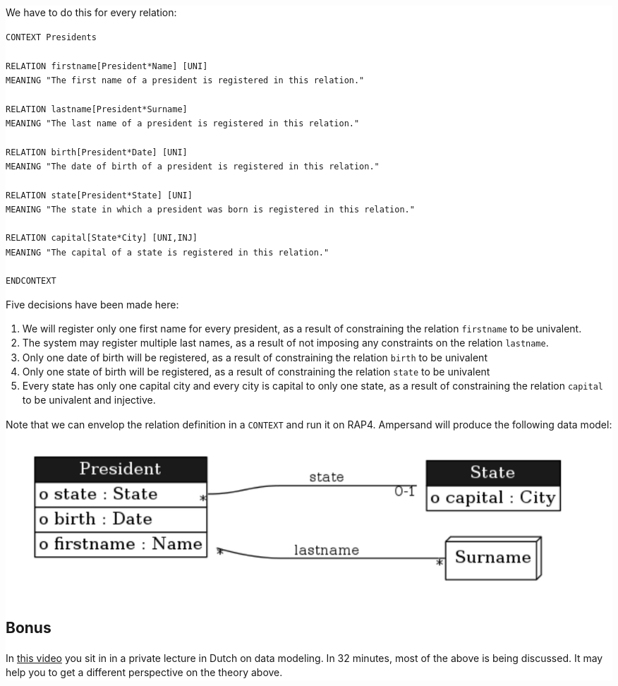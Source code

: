 We have to do this for every relation:

```text
CONTEXT Presidents

RELATION firstname[President*Name] [UNI]
MEANING "The first name of a president is registered in this relation."

RELATION lastname[President*Surname]
MEANING "The last name of a president is registered in this relation."

RELATION birth[President*Date] [UNI]
MEANING "The date of birth of a president is registered in this relation."

RELATION state[President*State] [UNI]
MEANING "The state in which a president was born is registered in this relation."

RELATION capital[State*City] [UNI,INJ]
MEANING "The capital of a state is registered in this relation."

ENDCONTEXT
```

Five decisions have been made here:

1. We will register only one first name for every president, as a result of constraining the relation `firstname` to be univalent.
2. The system may register multiple last names, as a result of not imposing any constraints on the relation `lastname`.
3. Only one date of birth will be registered, as a result of constraining the relation `birth` to be univalent
4. Only one state of birth will be registered, as a result of constraining the relation `state` to be univalent
5. Every state has only one capital city and every city is capital to only one state, as a result of constraining the relation `capital` to be univalent and injective.

Note that we can envelop the relation definition in a `CONTEXT` and run it on RAP4. Ampersand will produce the following data model: ![Data model for presidents](../assets/presidents-data-model.png)

## Bonus

In [this video](https://youtu.be/ruO4UgjA11E) you sit in in a private lecture in Dutch on data modeling. In 32 minutes, most of the above is being discussed. It may help you to get a different perspective on the theory above.
